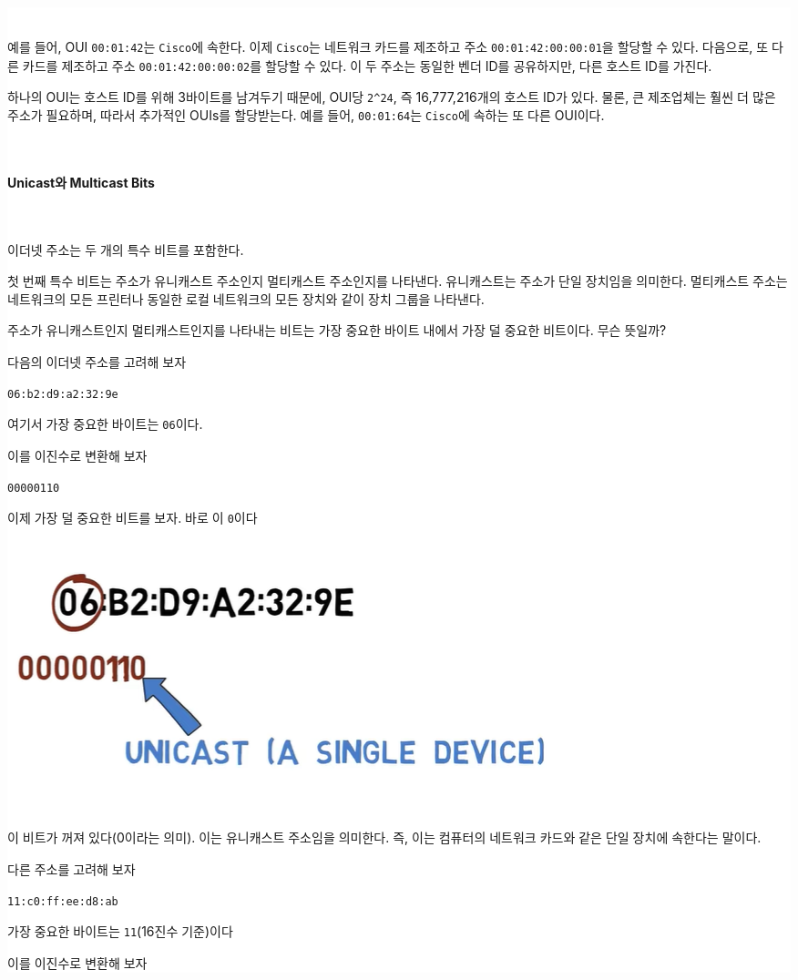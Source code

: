<BR>

예를 들어, OUI `00:01:42`는 `Cisco`에 속한다. 이제 `Cisco`는 네트워크 카드를 제조하고 주소 `00:01:42:00:00:01`을 할당할 수 있다. 다음으로, 또 다른 카드를 제조하고 주소 `00:01:42:00:00:02`를 할당할 수 있다. 이 두 주소는 동일한 벤더 ID를 공유하지만, 다른 호스트 ID를 가진다.

하나의 OUI는 호스트 ID를 위해 3바이트를 남겨두기 때문에, OUI당 `2^24`, 즉 16,777,216개의 호스트 ID가 있다. 물론, 큰 제조업체는 훨씬 더 많은 주소가 필요하며, 따라서 추가적인 OUIs를 할당받는다. 예를 들어, `00:01:64`는 `Cisco`에 속하는 또 다른 OUI이다.

<BR>

#### Unicast와 Multicast Bits

<BR>

이더넷 주소는 두 개의 특수 비트를 포함한다.

첫 번째 특수 비트는 주소가 유니캐스트 주소인지 멀티캐스트 주소인지를 나타낸다. 유니캐스트는 주소가 단일 장치임을 의미한다. 멀티캐스트 주소는 네트워크의 모든 프린터나 동일한 로컬 네트워크의 모든 장치와 같이 장치 그룹을 나타낸다.

주소가 유니캐스트인지 멀티캐스트인지를 나타내는 비트는 가장 중요한 바이트 내에서 가장 덜 중요한 비트이다. 무슨 뜻일까?

다음의 이더넷 주소를 고려해 보자

`06:b2:d9:a2:32:9e`

여기서 가장 중요한 바이트는 `06`이다.

이를 이진수로 변환해 보자

`00000110`

이제 가장 덜 중요한 비트를 보자. 바로 이 `0`이다

<BR>

![image](../../assets/postsAssets/EtherNet/ethernetAddress4.png)

<BR>

이 비트가 꺼져 있다(0이라는 의미). 이는 유니캐스트 주소임을 의미한다. 즉, 이는 컴퓨터의 네트워크 카드와 같은 단일 장치에 속한다는 말이다.

다른 주소를 고려해 보자

`11:c0:ff:ee:d8:ab`

가장 중요한 바이트는 `11`(16진수 기준)이다

이를 이진수로 변환해 보자
